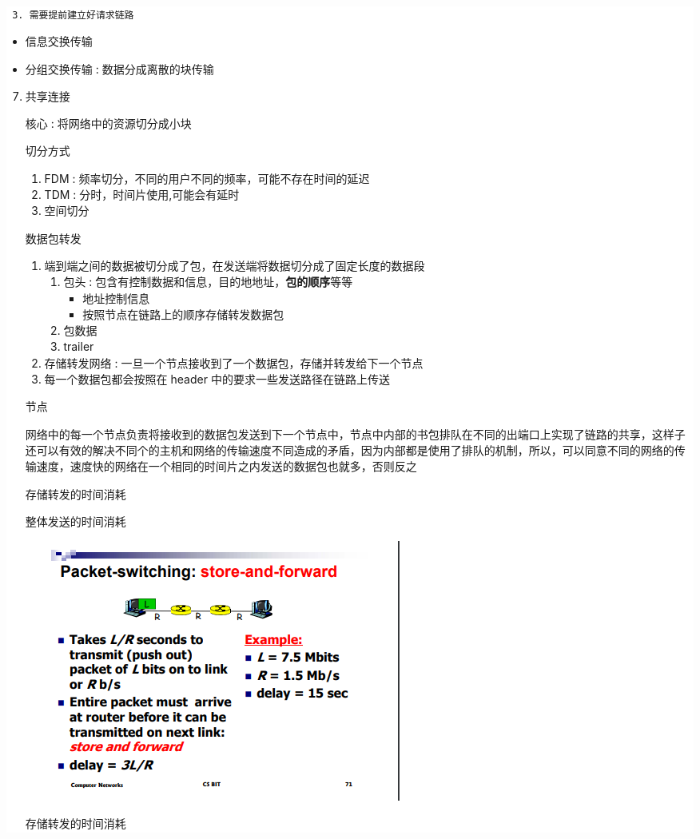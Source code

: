      3. 需要提前建立好请求链路

   * 信息交换传输

   * 分组交换传输 : 数据分成离散的块传输

7. 共享连接

   核心 : 将网络中的资源切分成小块

   切分方式

   1. FDM : 频率切分，不同的用户不同的频率，可能不存在时间的延迟
   2. TDM : 分时，时间片使用,可能会有延时
   3. 空间切分

   数据包转发

   1. 端到端之间的数据被切分成了包，在发送端将数据切分成了固定长度的数据段
      1. 包头 : 包含有控制数据和信息，目的地地址，**包的顺序**等等
         * 地址控制信息
         * 按照节点在链路上的顺序存储转发数据包
      2. 包数据
      3. trailer
   2. 存储转发网络 : 一旦一个节点接收到了一个数据包，存储并转发给下一个节点
   3. 每一个数据包都会按照在 header 中的要求一些发送路径在链路上传送

   节点

   网络中的每一个节点负责将接收到的数据包发送到下一个节点中，节点中内部的书包排队在不同的出端口上实现了链路的共享，这样子还可以有效的解决不同个的主机和网络的传输速度不同造成的矛盾，因为内部都是使用了排队的机制，所以，可以同意不同的网络的传输速度，速度快的网络在一个相同的时间片之内发送的数据包也就多，否则反之

   存储转发的时间消耗

   整体发送的时间消耗

   ![](./2.png)

   存储转发的时间消耗
